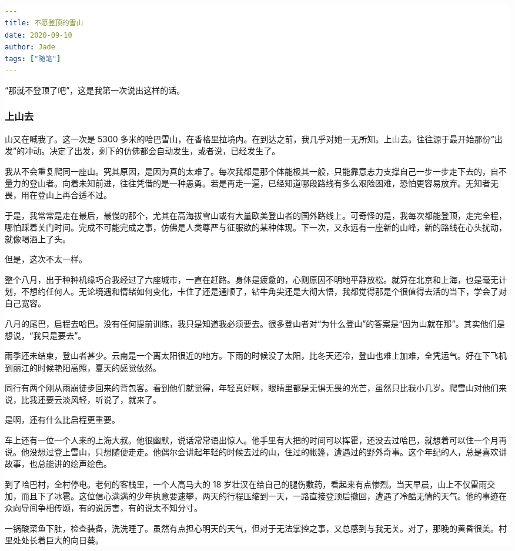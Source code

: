 ```yaml
---
title: 不愿登顶的雪山
date: 2020-09-10
author: Jade
tags: ["随笔"]
---
```


“那就不登顶了吧”，这是我第一次说出这样的话。



### 上山去 



山又在喊我了。这一次是 5300 多米的哈巴雪山，在香格里拉境内。在到达之前，我几乎对她一无所知。上山去。往往源于最开始那份“出发”的冲动。决定了出发，剩下的仿佛都会自动发生，或者说，已经发生了。



我从不会重复爬同一座山。究其原因，是因为真的太难了。每次我都是那个体能极其一般，只能靠意志力支撑自己一步一步走下去的，自不量力的登山者。向着未知前进，往往凭借的是一种愚勇。若是再走一遍，已经知道哪段路线有多么艰险困难，恐怕更容易放弃。无知者无畏，用在登山上再合适不过。



于是，我常常是走在最后，最慢的那个，尤其在高海拔雪山或有大量欧美登山者的国外路线上。可奇怪的是，我每次都能登顶，走完全程，哪怕踩着关门时间。完成不可能完成之事，仿佛是人类尊严与征服欲的某种体现。下一次，又永远有一座新的山峰，新的路线在心头扰动，就像喝酒上了头。



但是，这次不太一样。



整个八月，出于种种机缘巧合我经过了六座城市，一直在赶路。身体是疲惫的，心则原因不明地平静放松。就算在北京和上海，也是毫无计划，不想约任何人。无论境遇和情绪如何变化，卡住了还是通顺了，钻牛角尖还是大彻大悟，我都觉得那是个很值得去活的当下，学会了对自己宽容。



八月的尾巴，启程去哈巴。没有任何提前训练，我只是知道我必须要去。很多登山者对“为什么登山”的答案是“因为山就在那”。其实他们是想说，“我只是要去”。



雨季还未结束，登山者甚少。云南是一个离太阳很近的地方。下雨的时候没了太阳，比冬天还冷，登山也难上加难，全凭运气。好在下飞机到丽江的时候艳阳高照，夏天的感觉依然。



同行有两个刚从雨崩徒步回来的背包客。看到他们就觉得，年轻真好啊，眼睛里都是无惧无畏的光芒，虽然只比我小几岁。爬雪山对他们来说，比我还要云淡风轻，听说了，就来了。



是啊，还有什么比启程更重要。



车上还有一位一个人来的上海大叔。他很幽默，说话常常语出惊人。他手里有大把的时间可以挥霍，还没去过哈巴，就想着可以住一个月再说。他没想过登上雪山，只想随便走走。他偶尔会讲起年轻的时候去过的山，住过的帐篷，遭遇过的野外奇事。这个年纪的人，总是喜欢讲故事，也总能讲的绘声绘色。



到了哈巴村，全村停电。老何的客栈里，一个人高马大的 18 岁壮汉在给自己的腿伤敷药，看起来有点惨烈。当天早晨，山上不仅雷雨交加，而且下了冰雹。这位信心满满的少年执意要速攀，两天的行程压缩到一天，一路直接登顶后撤回，遭遇了冷酷无情的天气。他的事迹在众向导间争相传颂，有的说厉害，有的说太不知分寸。



一锅酸菜鱼下肚，检查装备，洗洗睡了。虽然有点担心明天的天气，但对于无法掌控之事，又总感到与我无关。对了，那晚的黄昏很美。村里处处长着巨大的向日葵。

